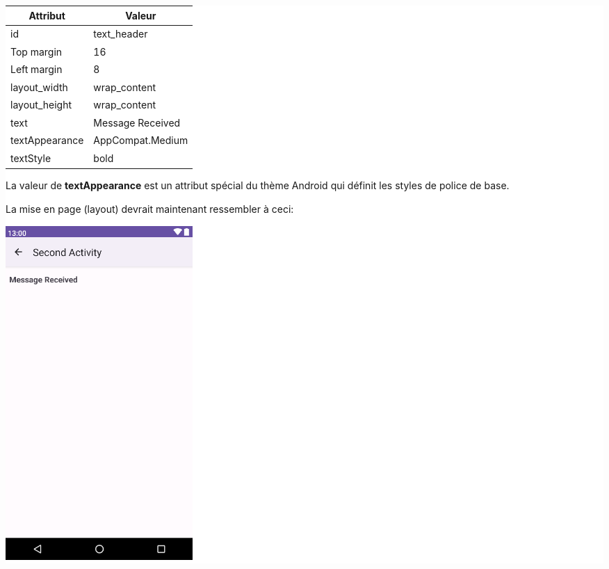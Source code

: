| Attribut | Valeur |
| --- | --- |
| id | text_header |
| Top margin | 16 |
| Left margin | 8 |
| layout_width | wrap_content |
| layout_height | wrap_content |
| text | Message Received |
| textAppearance | AppCompat.Medium |
| textStyle | bold |

La valeur de **textAppearance** est un attribut spécial du thème Android qui définit les styles de police de base.

La mise en page (layout) devrait maintenant ressembler à ceci:

<img src="img/6d150fed832fc668.png" alt="6d150fed832fc668.png"  width="269.21" />

